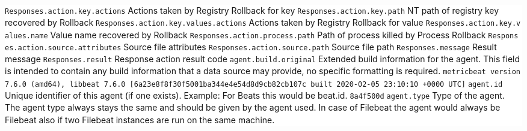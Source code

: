 </tr>
<tr>
<td><code>Responses.action.key.actions</code></td>
<td>Actions taken by Registry Rollback for key</td>
<td></td>
</tr>
<tr>
<td><code>Responses.action.key.path</code></td>
<td>NT path of registry key recovered by Rollback</td>
<td></td>
</tr>
<tr>
<td><code>Responses.action.key.values.actions</code></td>
<td>Actions taken by Registry Rollback for value</td>
<td></td>
</tr>
<tr>
<td><code>Responses.action.key.values.name</code></td>
<td>Value name recovered by Rollback</td>
<td></td>
</tr>
<tr>
<td><code>Responses.action.process.path</code></td>
<td>Path of process killed by Process Rollback</td>
<td></td>
</tr>
<tr>
<td><code>Responses.action.source.attributes</code></td>
<td>Source file attributes</td>
<td></td>
</tr>
<tr>
<td><code>Responses.action.source.path</code></td>
<td>Source file path</td>
<td></td>
</tr>
<tr>
<td><code>Responses.message</code></td>
<td>Result message</td>
<td></td>
</tr>
<tr>
<td><code>Responses.result</code></td>
<td>Response action result code</td>
<td></td>
</tr>
<tr>
<td><code>agent.build.original</code></td>
<td>Extended build information for the agent.  This field is intended to contain any build information that a data source may provide, no specific formatting is required.</td>
<td><code>metricbeat version 7.6.0 (amd64), libbeat 7.6.0 [6a23e8f8f30f5001ba344e4e54d8d9cb82cb107c built 2020-02-05 23:10:10 +0000 UTC]</code></td>
</tr>
<tr>
<td><code>agent.id</code></td>
<td>Unique identifier of this agent (if one exists).  Example: For Beats this would be beat.id.</td>
<td><code>8a4f500d</code></td>
</tr>
<tr>
<td><code>agent.type</code></td>
<td>Type of the agent.  The agent type always stays the same and should be given by the agent used. In case of Filebeat the agent would always be Filebeat also if two Filebeat instances are run on the same machine.</td>